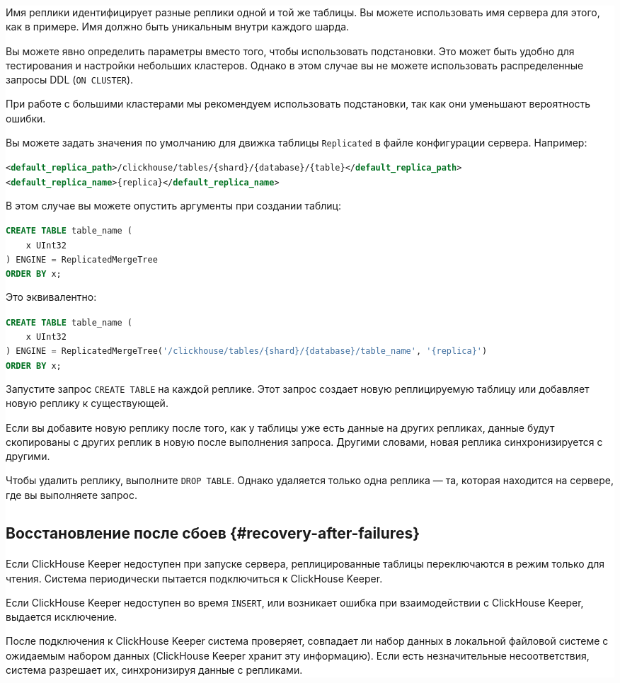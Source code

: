 Имя реплики идентифицирует разные реплики одной и той же таблицы. Вы можете использовать имя сервера для этого, как в примере. Имя должно быть уникальным внутри каждого шарда.

Вы можете явно определить параметры вместо того, чтобы использовать подстановки. Это может быть удобно для тестирования и настройки небольших кластеров. Однако в этом случае вы не можете использовать распределенные запросы DDL (`ON CLUSTER`).

При работе с большими кластерами мы рекомендуем использовать подстановки, так как они уменьшают вероятность ошибки.

Вы можете задать значения по умолчанию для движка таблицы `Replicated` в файле конфигурации сервера. Например:

```xml
<default_replica_path>/clickhouse/tables/{shard}/{database}/{table}</default_replica_path>
<default_replica_name>{replica}</default_replica_name>
```

В этом случае вы можете опустить аргументы при создании таблиц:

``` sql
CREATE TABLE table_name (
	x UInt32
) ENGINE = ReplicatedMergeTree
ORDER BY x;
```

Это эквивалентно:

``` sql
CREATE TABLE table_name (
	x UInt32
) ENGINE = ReplicatedMergeTree('/clickhouse/tables/{shard}/{database}/table_name', '{replica}')
ORDER BY x;
```

Запустите запрос `CREATE TABLE` на каждой реплике. Этот запрос создает новую реплицируемую таблицу или добавляет новую реплику к существующей.

Если вы добавите новую реплику после того, как у таблицы уже есть данные на других репликах, данные будут скопированы с других реплик в новую после выполнения запроса. Другими словами, новая реплика синхронизируется с другими.

Чтобы удалить реплику, выполните `DROP TABLE`. Однако удаляется только одна реплика — та, которая находится на сервере, где вы выполняете запрос.

## Восстановление после сбоев {#recovery-after-failures}

Если ClickHouse Keeper недоступен при запуске сервера, реплицированные таблицы переключаются в режим только для чтения. Система периодически пытается подключиться к ClickHouse Keeper.

Если ClickHouse Keeper недоступен во время `INSERT`, или возникает ошибка при взаимодействии с ClickHouse Keeper, выдается исключение.

После подключения к ClickHouse Keeper система проверяет, совпадает ли набор данных в локальной файловой системе с ожидаемым набором данных (ClickHouse Keeper хранит эту информацию). Если есть незначительные несоответствия, система разрешает их, синхронизируя данные с репликами.
